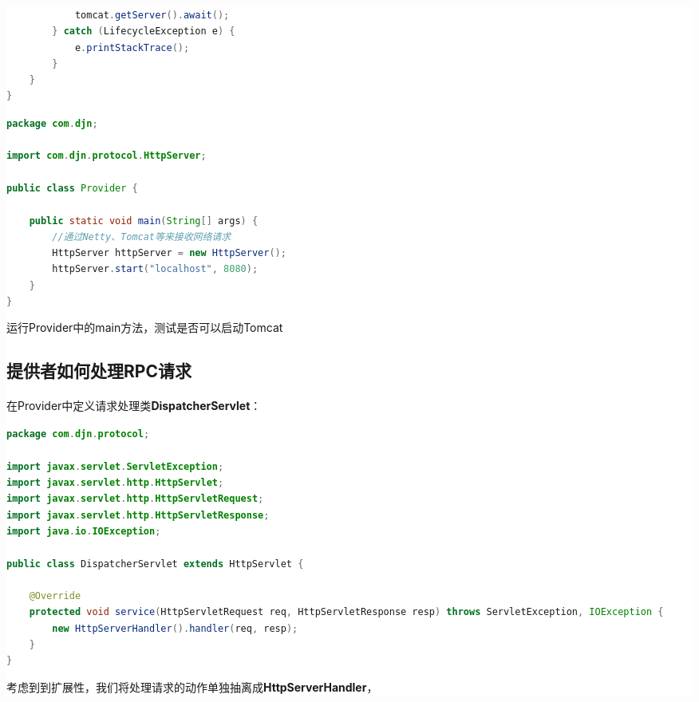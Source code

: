 ```java
            tomcat.getServer().await();
        } catch (LifecycleException e) {
            e.printStackTrace();
        }
    }
}
```



```java
package com.djn;

import com.djn.protocol.HttpServer;

public class Provider {

    public static void main(String[] args) {
        //通过Netty、Tomcat等来接收网络请求
        HttpServer httpServer = new HttpServer();
        httpServer.start("localhost", 8080);
    }
}
```

运行Provider中的main方法，测试是否可以启动Tomcat



## 提供者如何处理RPC请求

在Provider中定义请求处理类**DispatcherServlet**：

```java
package com.djn.protocol;

import javax.servlet.ServletException;
import javax.servlet.http.HttpServlet;
import javax.servlet.http.HttpServletRequest;
import javax.servlet.http.HttpServletResponse;
import java.io.IOException;

public class DispatcherServlet extends HttpServlet {

    @Override
    protected void service(HttpServletRequest req, HttpServletResponse resp) throws ServletException, IOException {
        new HttpServerHandler().handler(req, resp);
    }
}
```



考虑到到扩展性，我们将处理请求的动作单独抽离成**HttpServerHandler**，
